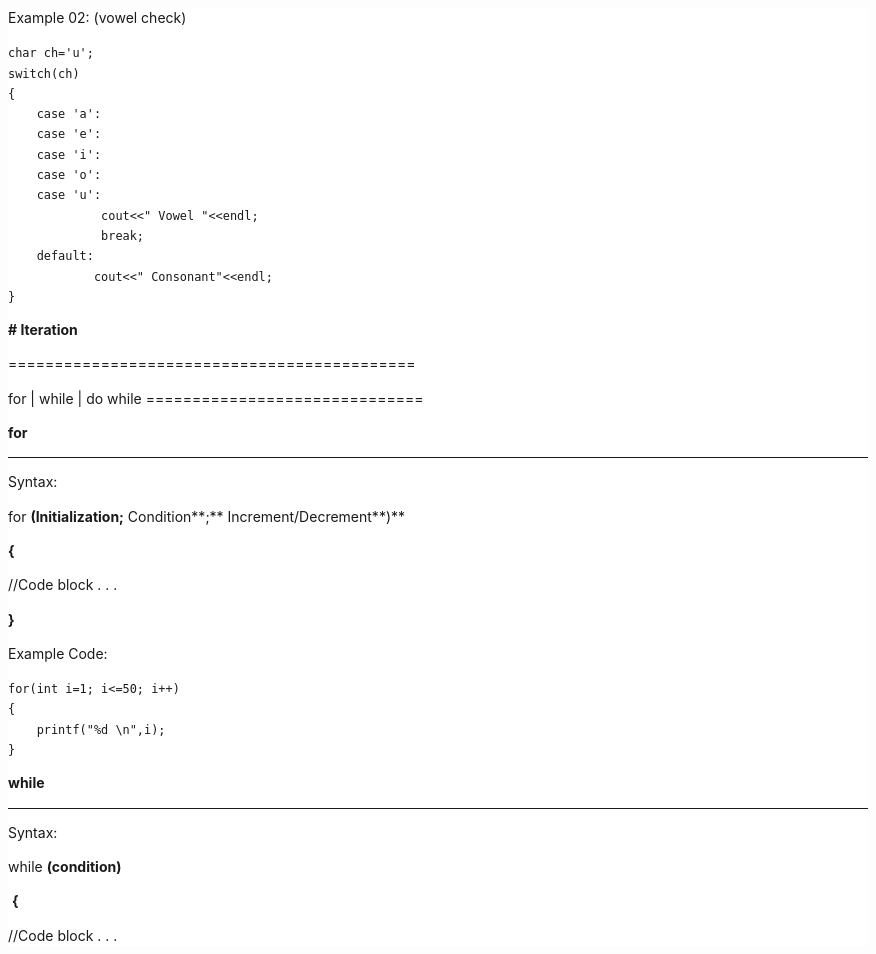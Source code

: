Example 02: (vowel check)

```
char ch='u';
switch(ch)
{
    case 'a':
    case 'e':
    case 'i':
    case 'o':
    case 'u':
             cout<<" Vowel "<<endl;
             break;
    default:
            cout<<" Consonant"<<endl;
}

```

**# Iteration**

============================================

for | while | do while ==============================

**for**

- ----------------------------------------------

Syntax:

for **(**Initialization**;** Condition**;** Increment/Decrement**)**

**{**

//Code block . . .

**}**

Example Code:

```
for(int i=1; i<=50; i++)
{
    printf("%d \n",i);
}

```

**while**

- ----------------------------------------------

Syntax:

while **(**condition**)**

 **{**

//Code block . . .
